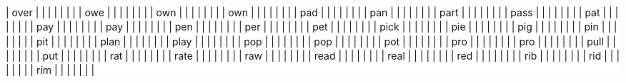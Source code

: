 |  over   |           |         |           |           |       |         |
|   owe   |           |         |           |           |       |         |
|   own   |           |         |           |           |       |         |
|   own   |           |         |           |           |       |         |
|   pad   |           |         |           |           |       |         |
|   pan   |           |         |           |           |       |         |
|  part   |           |         |           |           |       |         |
|  pass   |           |         |           |           |       |         |
|   pat   |           |         |           |           |       |         |
|   pay   |           |         |           |           |       |         |
|   pay   |           |         |           |           |       |         |
|   pen   |           |         |           |           |       |         |
|   per   |           |         |           |           |       |         |
|   pet   |           |         |           |           |       |         |
|  pick   |           |         |           |           |       |         |
|   pie   |           |         |           |           |       |         |
|   pig   |           |         |           |           |       |         |
|   pin   |           |         |           |           |       |         |
|   pit   |           |         |           |           |       |         |
|  plan   |           |         |           |           |       |         |
|  play   |           |         |           |           |       |         |
|   pop   |           |         |           |           |       |         |
|   pop   |           |         |           |           |       |         |
|   pot   |           |         |           |           |       |         |
|   pro   |           |         |           |           |       |         |
|   pro   |           |         |           |           |       |         |
|  pull   |           |         |           |           |       |         |
|   put   |           |         |           |           |       |         |
|   rat   |           |         |           |           |       |         |
|  rate   |           |         |           |           |       |         |
|   raw   |           |         |           |           |       |         |
|  read   |           |         |           |           |       |         |
|  real   |           |         |           |           |       |         |
|   red   |           |         |           |           |       |         |
|   rib   |           |         |           |           |       |         |
|   rid   |           |         |           |           |       |         |
|   rim   |           |         |           |           |       |         |